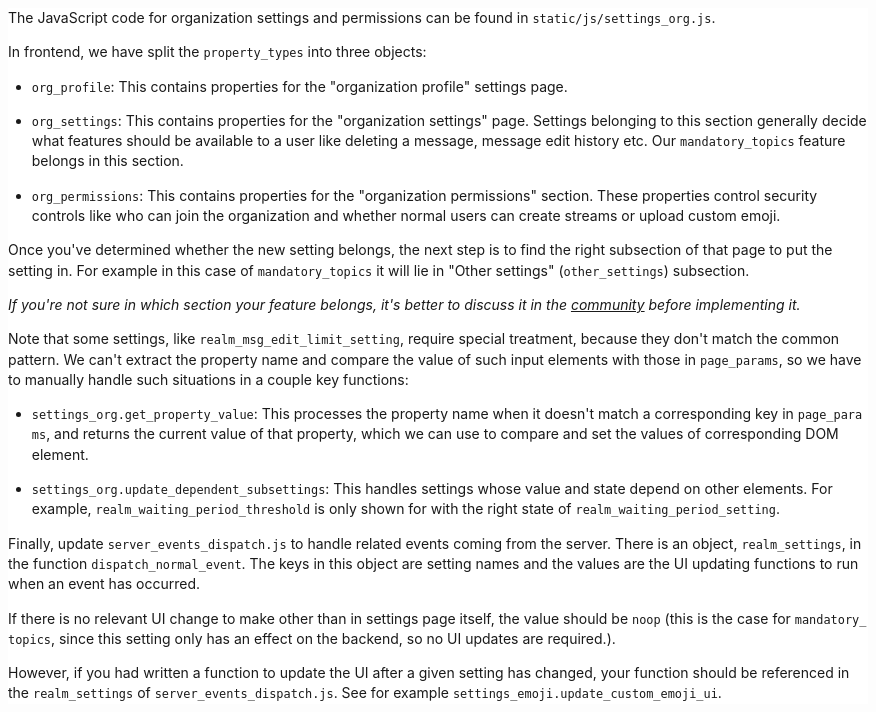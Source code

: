 The JavaScript code for organization settings and permissions can be found in
`static/js/settings_org.js`.

In frontend, we have split the `property_types` into three objects:

- `org_profile`: This contains properties for the "organization
    profile" settings page.

- `org_settings`: This contains properties for the "organization
    settings" page. Settings belonging to this section generally
    decide what features should be available to a user like deleting a
    message, message edit history etc.  Our `mandatory_topics` feature
    belongs in this section.

- `org_permissions`: This contains properties for the "organization
    permissions" section. These properties control security controls
    like who can join the organization and whether normal users can
    create streams or upload custom emoji.

Once you've determined whether the new setting belongs, the next step
is to find the right subsection of that page to put the setting
in. For example in this case of `mandatory_topics` it will lie in
"Other settings" (`other_settings`) subsection.

*If you're not sure in which section your feature belongs, it's
better to discuss it in the [community](https://chat.zulip.org/)
before implementing it.*

Note that some settings, like `realm_msg_edit_limit_setting`,
require special treatment, because they don't match the common
pattern.  We can't extract the property name and compare the value of
such input elements with those in `page_params`, so we have to
manually handle such situations in a couple key functions:

- `settings_org.get_property_value`: This processes the property name
    when it doesn't match a corresponding key in `page_params`, and
    returns the current value of that property, which we can use to
    compare and set the values of corresponding DOM element.

- `settings_org.update_dependent_subsettings`: This handles settings
    whose value and state depend on other elements.  For example,
    `realm_waiting_period_threshold` is only shown for with the right
    state of `realm_waiting_period_setting`.

Finally, update `server_events_dispatch.js` to handle related events coming from
the server. There is an object, `realm_settings`, in the function
`dispatch_normal_event`. The keys in this object are setting names and the
values are the UI updating functions to run when an event has occurred.

If there is no relevant UI change to make other than in settings page
itself, the value should be `noop` (this is the case for
`mandatory_topics`, since this setting only has an effect on the
backend, so no UI updates are required.).

However, if you had written a function to update the UI after a given
setting has changed, your function should be referenced in the
`realm_settings` of `server_events_dispatch.js`.  See for example
`settings_emoji.update_custom_emoji_ui`.
